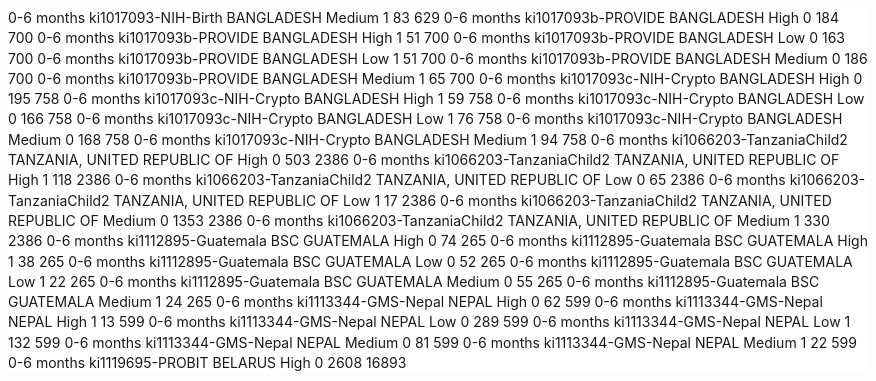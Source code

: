 0-6 months    ki1017093-NIH-Birth        BANGLADESH                     Medium                 1       83     629
0-6 months    ki1017093b-PROVIDE         BANGLADESH                     High                   0      184     700
0-6 months    ki1017093b-PROVIDE         BANGLADESH                     High                   1       51     700
0-6 months    ki1017093b-PROVIDE         BANGLADESH                     Low                    0      163     700
0-6 months    ki1017093b-PROVIDE         BANGLADESH                     Low                    1       51     700
0-6 months    ki1017093b-PROVIDE         BANGLADESH                     Medium                 0      186     700
0-6 months    ki1017093b-PROVIDE         BANGLADESH                     Medium                 1       65     700
0-6 months    ki1017093c-NIH-Crypto      BANGLADESH                     High                   0      195     758
0-6 months    ki1017093c-NIH-Crypto      BANGLADESH                     High                   1       59     758
0-6 months    ki1017093c-NIH-Crypto      BANGLADESH                     Low                    0      166     758
0-6 months    ki1017093c-NIH-Crypto      BANGLADESH                     Low                    1       76     758
0-6 months    ki1017093c-NIH-Crypto      BANGLADESH                     Medium                 0      168     758
0-6 months    ki1017093c-NIH-Crypto      BANGLADESH                     Medium                 1       94     758
0-6 months    ki1066203-TanzaniaChild2   TANZANIA, UNITED REPUBLIC OF   High                   0      503    2386
0-6 months    ki1066203-TanzaniaChild2   TANZANIA, UNITED REPUBLIC OF   High                   1      118    2386
0-6 months    ki1066203-TanzaniaChild2   TANZANIA, UNITED REPUBLIC OF   Low                    0       65    2386
0-6 months    ki1066203-TanzaniaChild2   TANZANIA, UNITED REPUBLIC OF   Low                    1       17    2386
0-6 months    ki1066203-TanzaniaChild2   TANZANIA, UNITED REPUBLIC OF   Medium                 0     1353    2386
0-6 months    ki1066203-TanzaniaChild2   TANZANIA, UNITED REPUBLIC OF   Medium                 1      330    2386
0-6 months    ki1112895-Guatemala BSC    GUATEMALA                      High                   0       74     265
0-6 months    ki1112895-Guatemala BSC    GUATEMALA                      High                   1       38     265
0-6 months    ki1112895-Guatemala BSC    GUATEMALA                      Low                    0       52     265
0-6 months    ki1112895-Guatemala BSC    GUATEMALA                      Low                    1       22     265
0-6 months    ki1112895-Guatemala BSC    GUATEMALA                      Medium                 0       55     265
0-6 months    ki1112895-Guatemala BSC    GUATEMALA                      Medium                 1       24     265
0-6 months    ki1113344-GMS-Nepal        NEPAL                          High                   0       62     599
0-6 months    ki1113344-GMS-Nepal        NEPAL                          High                   1       13     599
0-6 months    ki1113344-GMS-Nepal        NEPAL                          Low                    0      289     599
0-6 months    ki1113344-GMS-Nepal        NEPAL                          Low                    1      132     599
0-6 months    ki1113344-GMS-Nepal        NEPAL                          Medium                 0       81     599
0-6 months    ki1113344-GMS-Nepal        NEPAL                          Medium                 1       22     599
0-6 months    ki1119695-PROBIT           BELARUS                        High                   0     2608   16893